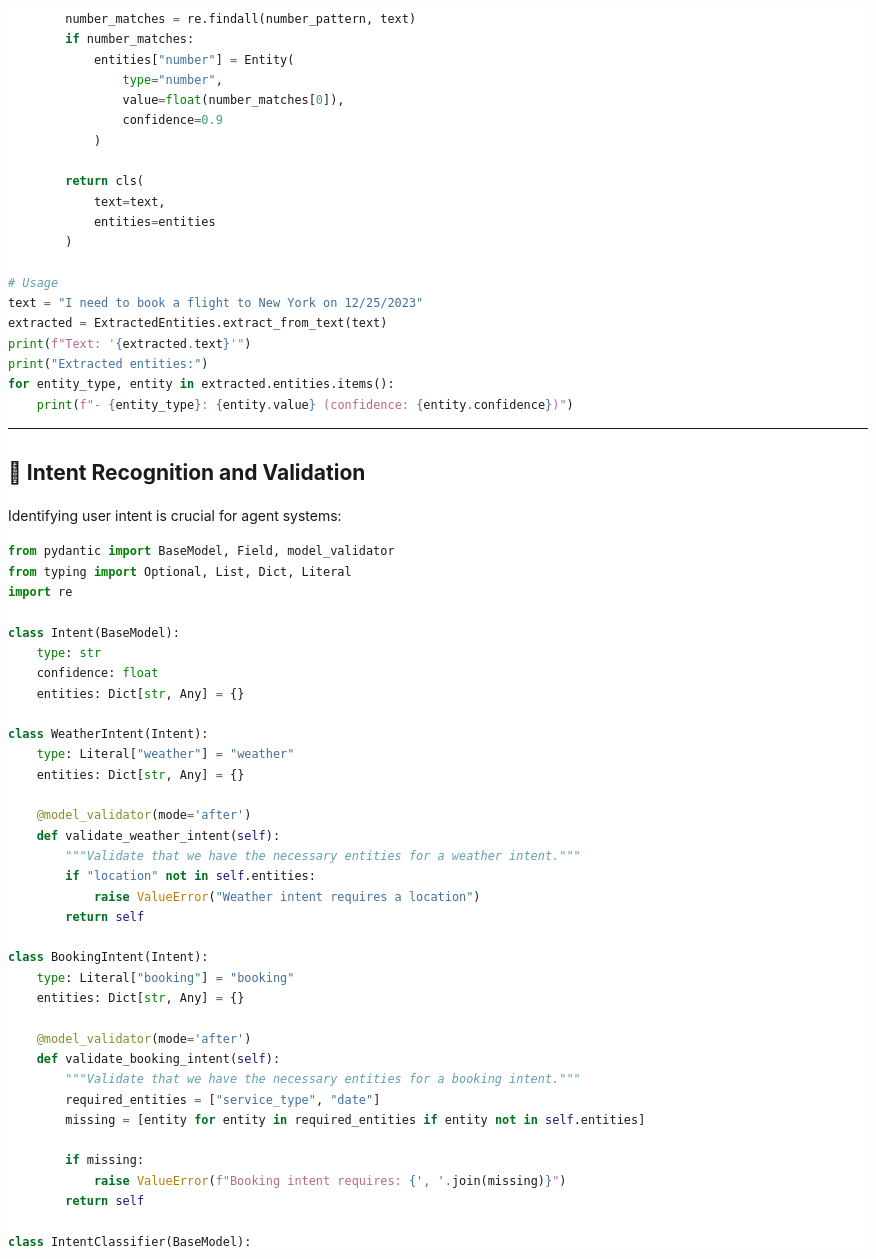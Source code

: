 ```python
        number_matches = re.findall(number_pattern, text)
        if number_matches:
            entities["number"] = Entity(
                type="number",
                value=float(number_matches[0]),
                confidence=0.9
            )

        return cls(
            text=text,
            entities=entities
        )

# Usage
text = "I need to book a flight to New York on 12/25/2023"
extracted = ExtractedEntities.extract_from_text(text)
print(f"Text: '{extracted.text}'")
print("Extracted entities:")
for entity_type, entity in extracted.entities.items():
    print(f"- {entity_type}: {entity.value} (confidence: {entity.confidence})")
```

---

## 🔄 Intent Recognition and Validation

Identifying user intent is crucial for agent systems:

```python
from pydantic import BaseModel, Field, model_validator
from typing import Optional, List, Dict, Literal
import re

class Intent(BaseModel):
    type: str
    confidence: float
    entities: Dict[str, Any] = {}

class WeatherIntent(Intent):
    type: Literal["weather"] = "weather"
    entities: Dict[str, Any] = {}

    @model_validator(mode='after')
    def validate_weather_intent(self):
        """Validate that we have the necessary entities for a weather intent."""
        if "location" not in self.entities:
            raise ValueError("Weather intent requires a location")
        return self

class BookingIntent(Intent):
    type: Literal["booking"] = "booking"
    entities: Dict[str, Any] = {}

    @model_validator(mode='after')
    def validate_booking_intent(self):
        """Validate that we have the necessary entities for a booking intent."""
        required_entities = ["service_type", "date"]
        missing = [entity for entity in required_entities if entity not in self.entities]

        if missing:
            raise ValueError(f"Booking intent requires: {', '.join(missing)}")
        return self

class IntentClassifier(BaseModel):
```